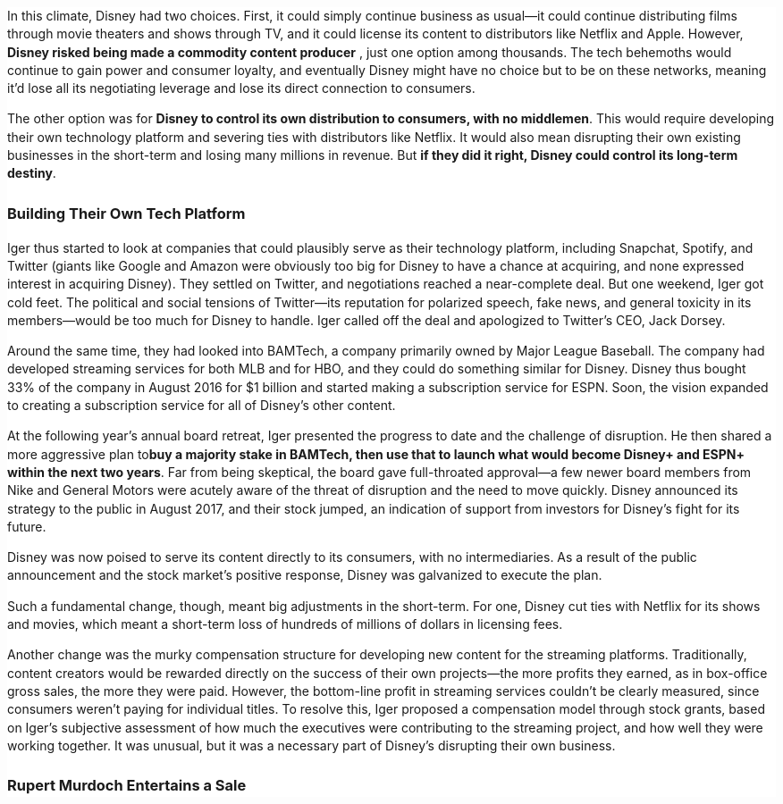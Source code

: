 In this climate, Disney had two choices. First, it could simply continue business as usual—it could continue distributing films through movie theaters and shows through TV, and it could license its content to distributors like Netflix and Apple. However, **Disney risked being made a commodity content producer** , just one option among thousands. The tech behemoths would continue to gain power and consumer loyalty, and eventually Disney might have no choice but to be on these networks, meaning it’d lose all its negotiating leverage and lose its direct connection to consumers.

The other option was for **Disney to control its own distribution to consumers, with no middlemen**. This would require developing their own technology platform and severing ties with distributors like Netflix. It would also mean disrupting their own existing businesses in the short-term and losing many millions in revenue. But **if they did it right, Disney could control its long-term destiny**.

### Building Their Own Tech Platform

Iger thus started to look at companies that could plausibly serve as their technology platform, including Snapchat, Spotify, and Twitter (giants like Google and Amazon were obviously too big for Disney to have a chance at acquiring, and none expressed interest in acquiring Disney). They settled on Twitter, and negotiations reached a near-complete deal. But one weekend, Iger got cold feet. The political and social tensions of Twitter—its reputation for polarized speech, fake news, and general toxicity in its members—would be too much for Disney to handle. Iger called off the deal and apologized to Twitter’s CEO, Jack Dorsey.

Around the same time, they had looked into BAMTech, a company primarily owned by Major League Baseball. The company had developed streaming services for both MLB and for HBO, and they could do something similar for Disney. Disney thus bought 33% of the company in August 2016 for $1 billion and started making a subscription service for ESPN. Soon, the vision expanded to creating a subscription service for all of Disney’s other content.

At the following year’s annual board retreat, Iger presented the progress to date and the challenge of disruption. He then shared a more aggressive plan to**buy a majority stake in BAMTech, then use that to launch what would become Disney+ and ESPN+ within the next two years**. Far from being skeptical, the board gave full-throated approval—a few newer board members from Nike and General Motors were acutely aware of the threat of disruption and the need to move quickly. Disney announced its strategy to the public in August 2017, and their stock jumped, an indication of support from investors for Disney’s fight for its future.

Disney was now poised to serve its content directly to its consumers, with no intermediaries. As a result of the public announcement and the stock market’s positive response, Disney was galvanized to execute the plan.

Such a fundamental change, though, meant big adjustments in the short-term. For one, Disney cut ties with Netflix for its shows and movies, which meant a short-term loss of hundreds of millions of dollars in licensing fees.

Another change was the murky compensation structure for developing new content for the streaming platforms. Traditionally, content creators would be rewarded directly on the success of their own projects—the more profits they earned, as in box-office gross sales, the more they were paid. However, the bottom-line profit in streaming services couldn’t be clearly measured, since consumers weren’t paying for individual titles. To resolve this, Iger proposed a compensation model through stock grants, based on Iger’s subjective assessment of how much the executives were contributing to the streaming project, and how well they were working together. It was unusual, but it was a necessary part of Disney’s disrupting their own business.

### Rupert Murdoch Entertains a Sale

